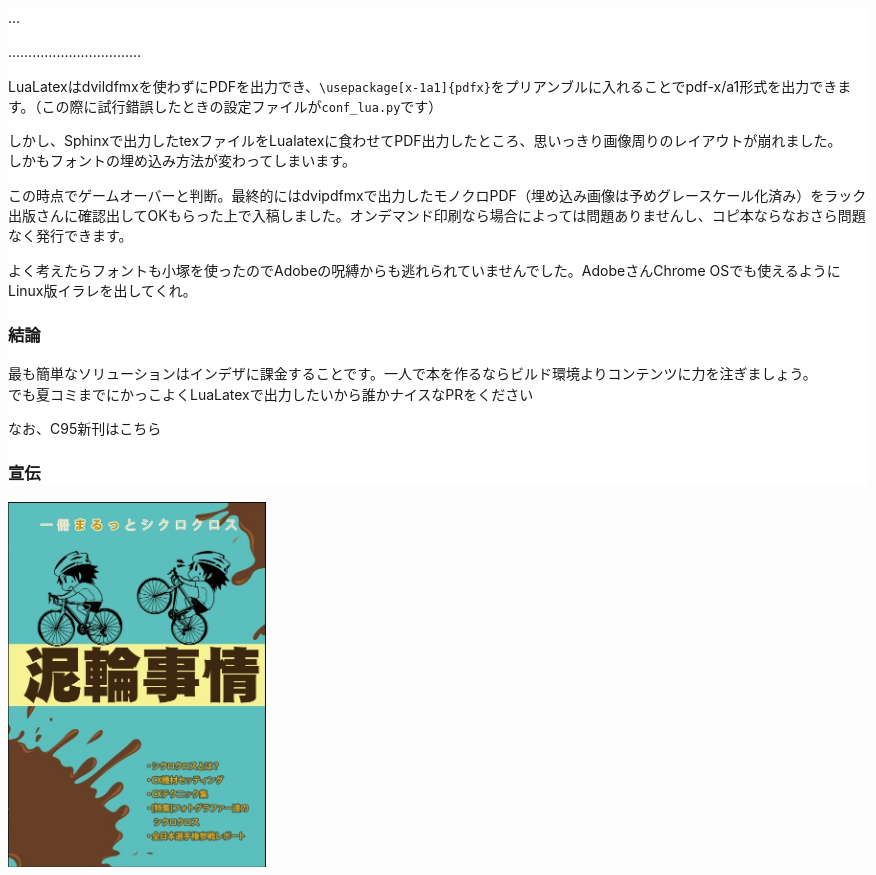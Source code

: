 …

……………………………

LuaLatexはdvildfmxを使わずにPDFを出力でき、`\usepackage[x-1a1]{pdfx}`をプリアンブルに入れることでpdf-x/a1形式を出力できます。（この際に試行錯誤したときの設定ファイルが`conf_lua.py`です）

しかし、Sphinxで出力したtexファイルをLualatexに食わせてPDF出力したところ、思いっきり画像周りのレイアウトが崩れました。  
しかもフォントの埋め込み方法が変わってしまいます。

この時点でゲームオーバーと判断。最終的にはdvipdfmxで出力したモノクロPDF（埋め込み画像は予めグレースケール化済み）をラック出版さんに確認出してOKもらった上で入稿しました。オンデマンド印刷なら場合によっては問題ありませんし、コピ本ならなおさら問題なく発行できます。

よく考えたらフォントも小塚を使ったのでAdobeの呪縛からも逃れられていませんでした。AdobeさんChrome OSでも使えるようにLinux版イラレを出してくれ。

### 結論

最も簡単なソリューションはインデザに課金することです。一人で本を作るならビルド環境よりコンテンツに力を注ぎましょう。  
でも夏コミまでにかっこよくLuaLatexで出力したいから誰かナイスなPRをください

なお、C95新刊はこちら


### 宣伝
<img src="./deirin_senden.jpg" width="30%" style="float:left;">
